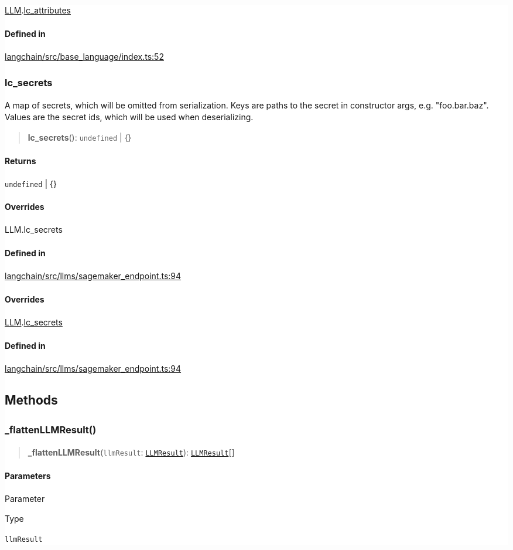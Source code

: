 [LLM](/docs/api/llms_base/classes/LLM).[lc\_attributes](/docs/api/llms_base/classes/LLM#lc_attributes)

#### Defined in[](#defined-in-23 "Direct link to Defined in")

[langchain/src/base\_language/index.ts:52](https://github.com/hwchase17/langchainjs/blob/1c1274d/langchain/src/base_language/index.ts#L52)

### lc\_secrets[](#lc_secrets "Direct link to lc_secrets")

A map of secrets, which will be omitted from serialization. Keys are paths to the secret in constructor args, e.g. "foo.bar.baz". Values are the secret ids, which will be used when deserializing.

> **lc\_secrets**(): `undefined` | {}

#### Returns[](#returns-4 "Direct link to Returns")

`undefined` | {}

#### Overrides[](#overrides-1 "Direct link to Overrides")

LLM.lc\_secrets

#### Defined in[](#defined-in-24 "Direct link to Defined in")

[langchain/src/llms/sagemaker\_endpoint.ts:94](https://github.com/hwchase17/langchainjs/blob/1c1274d/langchain/src/llms/sagemaker_endpoint.ts#L94)

#### Overrides[](#overrides-2 "Direct link to Overrides")

[LLM](/docs/api/llms_base/classes/LLM).[lc\_secrets](/docs/api/llms_base/classes/LLM#lc_secrets)

#### Defined in[](#defined-in-25 "Direct link to Defined in")

[langchain/src/llms/sagemaker\_endpoint.ts:94](https://github.com/hwchase17/langchainjs/blob/1c1274d/langchain/src/llms/sagemaker_endpoint.ts#L94)

Methods[](#methods "Direct link to Methods")
---------------------------------------------

### \_flattenLLMResult()[](#_flattenllmresult "Direct link to _flattenllmresult")

> **\_flattenLLMResult**(`llmResult`: [`LLMResult`](/docs/api/schema/types/LLMResult)): [`LLMResult`](/docs/api/schema/types/LLMResult)\[\]

#### Parameters[](#parameters-1 "Direct link to Parameters")

Parameter

Type

`llmResult`
